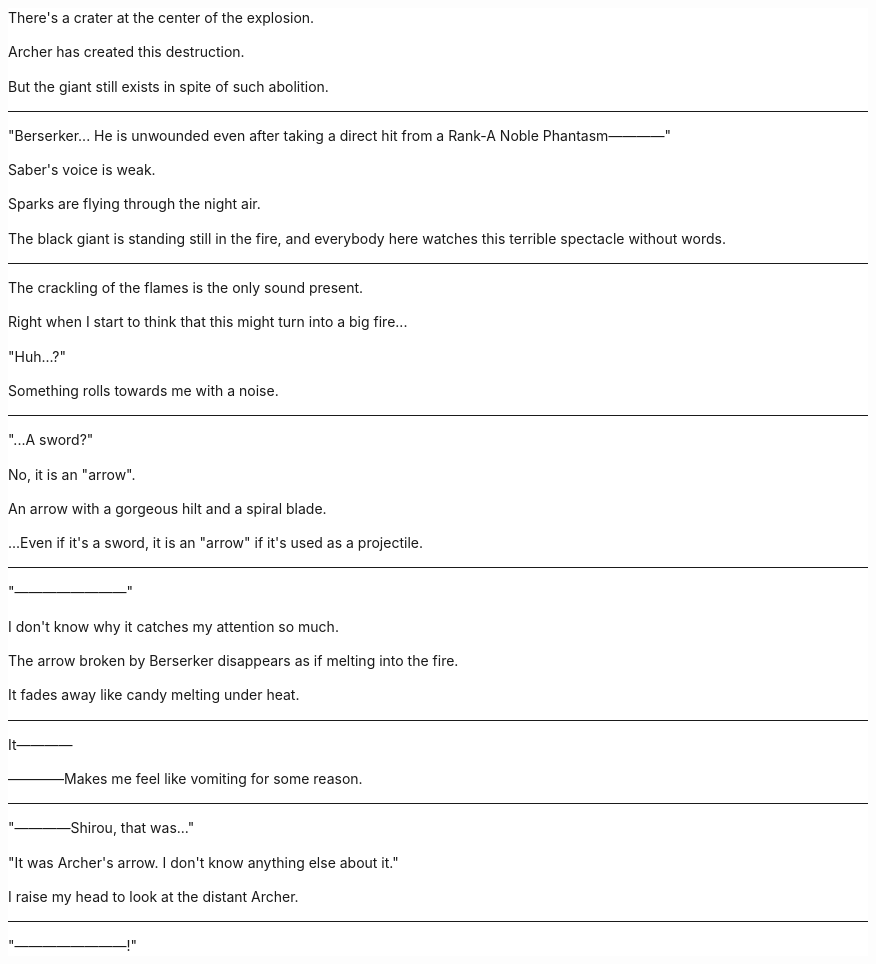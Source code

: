 There's a crater at the center of the explosion.  
  
Archer has created this destruction.  
  
But the giant still exists in spite of such abolition.  
  
---  
  
"Berserker... He is unwounded even after taking a direct hit from a Rank-A Noble Phantasm――――"  
  
Saber's voice is weak.  
  
Sparks are flying through the night air.  
  
The black giant is standing still in the fire, and everybody here watches this terrible spectacle without words.  
  
---  
  
The crackling of the flames is the only sound present.  
  
Right when I start to think that this might turn into a big fire...  
  
"Huh...?"  
  
Something rolls towards me with a noise.  
  
---  
  
"...A sword?"  
  
No, it is an "arrow".  
  
An arrow with a gorgeous hilt and a spiral blade.  
  
...Even if it's a sword, it is an "arrow" if it's used as a projectile.  
  
---  
  
"――――――――"  
  
I don't know why it catches my attention so much.  
  
The arrow broken by Berserker disappears as if melting into the fire.  
  
It fades away like candy melting under heat.  
  
---  
  
It――――  
  
――――Makes me feel like vomiting for some reason.  
  
---  
  
"――――Shirou, that was..."  
  
"It was Archer's arrow. I don't know anything else about it."  
  
I raise my head to look at the distant Archer.  
  
---  
  
"――――――――!"  
  